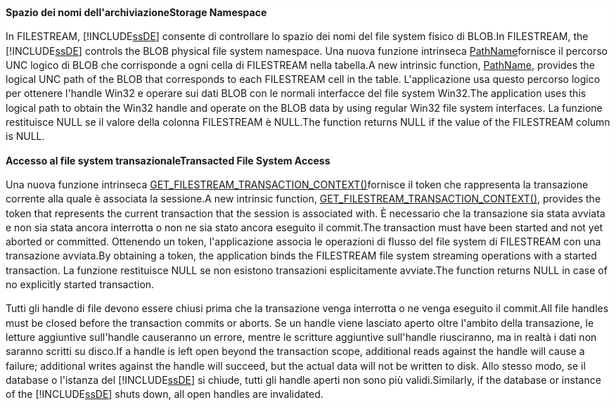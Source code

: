  <span data-ttu-id="7982a-173">**Spazio dei nomi dell'archiviazione**</span><span class="sxs-lookup"><span data-stu-id="7982a-173">**Storage Namespace**</span></span>  
  
 <span data-ttu-id="7982a-174">In FILESTREAM, [!INCLUDE[ssDE](../../includes/ssde-md.md)] consente di controllare lo spazio dei nomi del file system fisico di BLOB.</span><span class="sxs-lookup"><span data-stu-id="7982a-174">In FILESTREAM, the [!INCLUDE[ssDE](../../includes/ssde-md.md)] controls the BLOB physical file system namespace.</span></span> <span data-ttu-id="7982a-175">Una nuova funzione intrinseca [PathName](/sql/relational-databases/system-functions/pathname-transact-sql)fornisce il percorso UNC logico di BLOB che corrisponde a ogni cella di FILESTREAM nella tabella.</span><span class="sxs-lookup"><span data-stu-id="7982a-175">A new intrinsic function, [PathName](/sql/relational-databases/system-functions/pathname-transact-sql), provides the logical UNC path of the BLOB that corresponds to each FILESTREAM cell in the table.</span></span> <span data-ttu-id="7982a-176">L'applicazione usa questo percorso logico per ottenere l'handle Win32 e operare sui dati BLOB con le normali interfacce del file system Win32.</span><span class="sxs-lookup"><span data-stu-id="7982a-176">The application uses this logical path to obtain the Win32 handle and operate on the BLOB data by using regular Win32 file system interfaces.</span></span> <span data-ttu-id="7982a-177">La funzione restituisce NULL se il valore della colonna FILESTREAM è NULL.</span><span class="sxs-lookup"><span data-stu-id="7982a-177">The function returns NULL if the value of the FILESTREAM column is NULL.</span></span>  
  
 <span data-ttu-id="7982a-178">**Accesso al file system transazionale**</span><span class="sxs-lookup"><span data-stu-id="7982a-178">**Transacted File System Access**</span></span>  
  
 <span data-ttu-id="7982a-179">Una nuova funzione intrinseca [GET_FILESTREAM_TRANSACTION_CONTEXT()](/sql/t-sql/functions/get-filestream-transaction-context-transact-sql)fornisce il token che rappresenta la transazione corrente alla quale è associata la sessione.</span><span class="sxs-lookup"><span data-stu-id="7982a-179">A new intrinsic function, [GET_FILESTREAM_TRANSACTION_CONTEXT()](/sql/t-sql/functions/get-filestream-transaction-context-transact-sql), provides the token that represents the current transaction that the session is associated with.</span></span> <span data-ttu-id="7982a-180">È necessario che la transazione sia stata avviata e non sia stata ancora interrotta o non ne sia stato ancora eseguito il commit.</span><span class="sxs-lookup"><span data-stu-id="7982a-180">The transaction must have been started and not yet aborted or committed.</span></span> <span data-ttu-id="7982a-181">Ottenendo un token, l'applicazione associa le operazioni di flusso del file system di FILESTREAM con una transazione avviata.</span><span class="sxs-lookup"><span data-stu-id="7982a-181">By obtaining a token, the application binds the FILESTREAM file system streaming operations with a started transaction.</span></span> <span data-ttu-id="7982a-182">La funzione restituisce NULL se non esistono transazioni esplicitamente avviate.</span><span class="sxs-lookup"><span data-stu-id="7982a-182">The function returns NULL in case of no explicitly started transaction.</span></span>  
  
 <span data-ttu-id="7982a-183">Tutti gli handle di file devono essere chiusi prima che la transazione venga interrotta o ne venga eseguito il commit.</span><span class="sxs-lookup"><span data-stu-id="7982a-183">All file handles must be closed before the transaction commits or aborts.</span></span> <span data-ttu-id="7982a-184">Se un handle viene lasciato aperto oltre l'ambito della transazione, le letture aggiuntive sull'handle causeranno un errore, mentre le scritture aggiuntive sull'handle riusciranno, ma in realtà i dati non saranno scritti su disco.</span><span class="sxs-lookup"><span data-stu-id="7982a-184">If a handle is left open beyond the transaction scope, additional reads against the handle will cause a failure; additional writes against the handle will succeed, but the actual data will not be written to disk.</span></span> <span data-ttu-id="7982a-185">Allo stesso modo, se il database o l'istanza del [!INCLUDE[ssDE](../../includes/ssde-md.md)] si chiude, tutti gli handle aperti non sono più validi.</span><span class="sxs-lookup"><span data-stu-id="7982a-185">Similarly, if the database or instance of the [!INCLUDE[ssDE](../../includes/ssde-md.md)] shuts down, all open handles are invalidated.</span></span>  
  